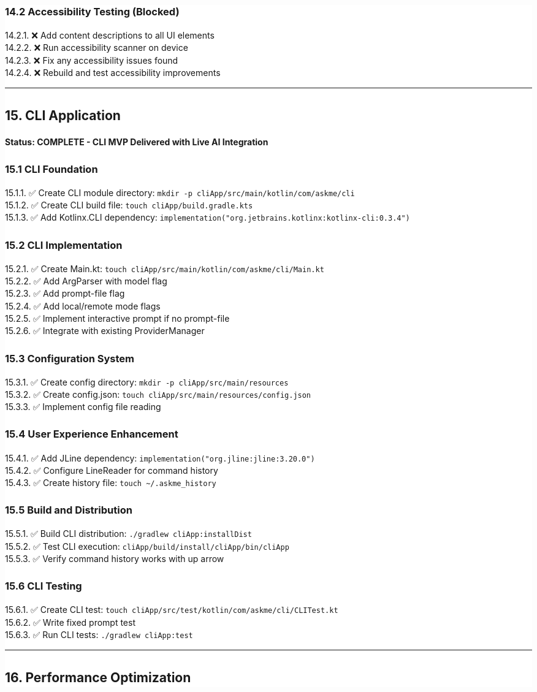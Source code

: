 ### 14.2 Accessibility Testing (Blocked)
14.2.1. ❌ Add content descriptions to all UI elements  
14.2.2. ❌ Run accessibility scanner on device  
14.2.3. ❌ Fix any accessibility issues found  
14.2.4. ❌ Rebuild and test accessibility improvements  

---

## 15. CLI Application

**Status: COMPLETE - CLI MVP Delivered with Live AI Integration**

### 15.1 CLI Foundation
15.1.1. ✅ Create CLI module directory: `mkdir -p cliApp/src/main/kotlin/com/askme/cli`  
15.1.2. ✅ Create CLI build file: `touch cliApp/build.gradle.kts`  
15.1.3. ✅ Add Kotlinx.CLI dependency: `implementation("org.jetbrains.kotlinx:kotlinx-cli:0.3.4")`  

### 15.2 CLI Implementation
15.2.1. ✅ Create Main.kt: `touch cliApp/src/main/kotlin/com/askme/cli/Main.kt`  
15.2.2. ✅ Add ArgParser with model flag  
15.2.3. ✅ Add prompt-file flag  
15.2.4. ✅ Add local/remote mode flags  
15.2.5. ✅ Implement interactive prompt if no prompt-file  
15.2.6. ✅ Integrate with existing ProviderManager  

### 15.3 Configuration System
15.3.1. ✅ Create config directory: `mkdir -p cliApp/src/main/resources`  
15.3.2. ✅ Create config.json: `touch cliApp/src/main/resources/config.json`  
15.3.3. ✅ Implement config file reading  

### 15.4 User Experience Enhancement
15.4.1. ✅ Add JLine dependency: `implementation("org.jline:jline:3.20.0")`  
15.4.2. ✅ Configure LineReader for command history  
15.4.3. ✅ Create history file: `touch ~/.askme_history`  

### 15.5 Build and Distribution
15.5.1. ✅ Build CLI distribution: `./gradlew cliApp:installDist`  
15.5.2. ✅ Test CLI execution: `cliApp/build/install/cliApp/bin/cliApp`  
15.5.3. ✅ Verify command history works with up arrow  

### 15.6 CLI Testing
15.6.1. ✅ Create CLI test: `touch cliApp/src/test/kotlin/com/askme/cli/CLITest.kt`  
15.6.2. ✅ Write fixed prompt test  
15.6.3. ✅ Run CLI tests: `./gradlew cliApp:test`  

---

## 16. Performance Optimization
